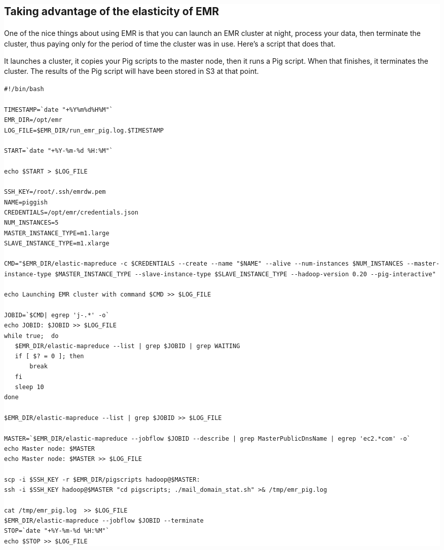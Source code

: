 ## Taking advantage of the elasticity of EMR

One of the nice things about using EMR is that you can launch an EMR cluster at
night, process your data, then terminate the cluster, thus paying only for the
period of time the cluster was in use. Here’s a script that does that. 

It launches a cluster, it copies your Pig scripts to the master node, then it
runs a Pig script. When that finishes, it terminates the cluster. The results
of the Pig script will have been stored in S3 at that point.

    #!/bin/bash

    TIMESTAMP=`date "+%Y%m%d%H%M"`
    EMR_DIR=/opt/emr
    LOG_FILE=$EMR_DIR/run_emr_pig.log.$TIMESTAMP

    START=`date "+%Y-%m-%d %H:%M"`
    
    echo $START > $LOG_FILE
    
    SSH_KEY=/root/.ssh/emrdw.pem
    NAME=piggish
    CREDENTIALS=/opt/emr/credentials.json
    NUM_INSTANCES=5
    MASTER_INSTANCE_TYPE=m1.large
    SLAVE_INSTANCE_TYPE=m1.xlarge
    
    CMD="$EMR_DIR/elastic-mapreduce -c $CREDENTIALS --create --name "$NAME" --alive --num-instances $NUM_INSTANCES --master-instance-type $MASTER_INSTANCE_TYPE --slave-instance-type $SLAVE_INSTANCE_TYPE --hadoop-version 0.20 --pig-interactive"

    echo Launching EMR cluster with command $CMD >> $LOG_FILE

    JOBID=`$CMD| egrep 'j-.*' -o`
    echo JOBID: $JOBID >> $LOG_FILE
    while true;  do
       $EMR_DIR/elastic-mapreduce --list | grep $JOBID | grep WAITING
       if [ $? = 0 ]; then
           break
       fi
       sleep 10
    done
    
    $EMR_DIR/elastic-mapreduce --list | grep $JOBID >> $LOG_FILE

    MASTER=`$EMR_DIR/elastic-mapreduce --jobflow $JOBID --describe | grep MasterPublicDnsName | egrep 'ec2.*com' -o`
    echo Master node: $MASTER
    echo Master node: $MASTER >> $LOG_FILE
    
    scp -i $SSH_KEY -r $EMR_DIR/pigscripts hadoop@$MASTER:
    ssh -i $SSH_KEY hadoop@$MASTER "cd pigscripts; ./mail_domain_stat.sh" >& /tmp/emr_pig.log

    cat /tmp/emr_pig.log  >> $LOG_FILE
    $EMR_DIR/elastic-mapreduce --jobflow $JOBID --terminate
    STOP=`date "+%Y-%m-%d %H:%M"`
    echo $STOP >> $LOG_FILE

